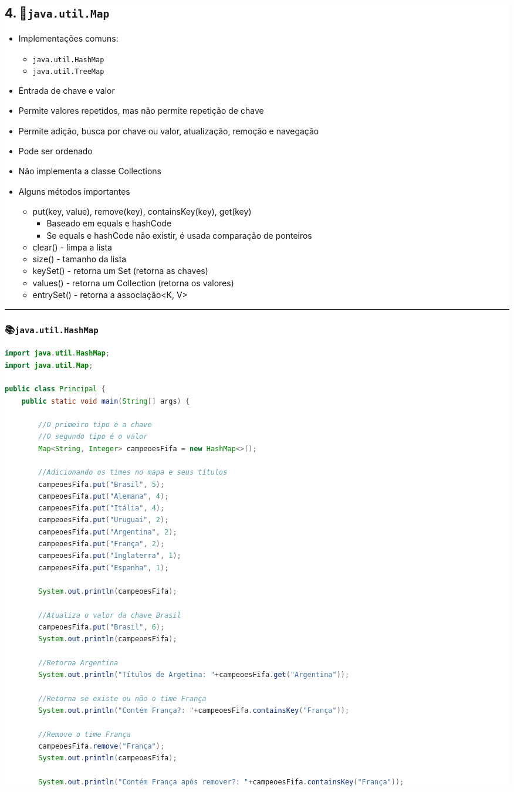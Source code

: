 ## 4. :floppy_disk:`java.util.Map`

* Implementações comuns:
    * `java.util.HashMap`
    * `java.util.TreeMap`
* Entrada de chave e valor
* Permite valores repetidos, mas não permite repetição de chave
* Permite adição, busca por chave ou valor, atualização, remoção e navegação
* Pode ser ordenado
* Não implementa a classe Collections

* Alguns métodos importantes
    * put(key, value), remove(key), containsKey(key), get(key)
        * Baseado em equals e hashCode
        * Se equals e hashCode não existir, é usada comparação de ponteiros
    * clear() - limpa a lista
    * size() - tamanho da lista
    * keySet() - retorna um Set<K> (retorna as chaves)
    * values() - retorna um Collection<V> (retorna os valores)
    * entrySet() - retorna a associação<K, V>

---

### :books:`java.util.HashMap`

```JAVA
import java.util.HashMap;
import java.util.Map;

public class Principal {
    public static void main(String[] args) {

        //O primeiro tipo é a chave
        //O segundo tipo é o valor
        Map<String, Integer> campeoesFifa = new HashMap<>();

        //Adicionando os times no mapa e seus títulos
        campeoesFifa.put("Brasil", 5);
        campeoesFifa.put("Alemana", 4);
        campeoesFifa.put("Itália", 4);
        campeoesFifa.put("Uruguai", 2);
        campeoesFifa.put("Argentina", 2);
        campeoesFifa.put("França", 2);
        campeoesFifa.put("Inglaterra", 1);
        campeoesFifa.put("Espanha", 1);

        System.out.println(campeoesFifa);

        //Atualiza o valor da chave Brasil
        campeoesFifa.put("Brasil", 6);
        System.out.println(campeoesFifa);

        //Retorna Argentina
        System.out.println("Títulos de Argetina: "+campeoesFifa.get("Argentina"));

        //Retorna se existe ou não o time França
        System.out.println("Contém França?: "+campeoesFifa.containsKey("França"));

        //Remove o time França
        campeoesFifa.remove("França");
        System.out.println(campeoesFifa);

        System.out.println("Contém França após remover?: "+campeoesFifa.containsKey("França"));

```